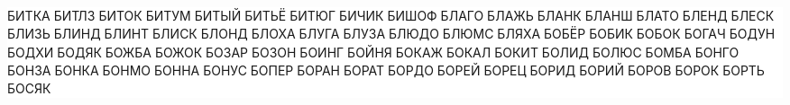 БИТКА
БИТЛЗ
БИТОК
БИТУМ
БИТЫЙ
БИТЬЁ
БИТЮГ
БИЧИК
БИШОФ
БЛАГО
БЛАЖЬ
БЛАНК
БЛАНШ
БЛАТО
БЛЕНД
БЛЕСК
БЛИЗЬ
БЛИНД
БЛИНТ
БЛИСК
БЛОНД
БЛОХА
БЛУГА
БЛУЗА
БЛЮДО
БЛЮМС
БЛЯХА
БОБЁР
БОБИК
БОБОК
БОГАЧ
БОДУН
БОДХИ
БОДЯК
БОЖБА
БОЖОК
БОЗАР
БОЗОН
БОИНГ
БОЙНЯ
БОКАЖ
БОКАЛ
БОКИТ
БОЛИД
БОЛЮС
БОМБА
БОНГО
БОНЗА
БОНКА
БОНМО
БОННА
БОНУС
БОПЕР
БОРАН
БОРАТ
БОРДО
БОРЕЙ
БОРЕЦ
БОРИД
БОРИЙ
БОРОВ
БОРОК
БОРТЬ
БОСЯК